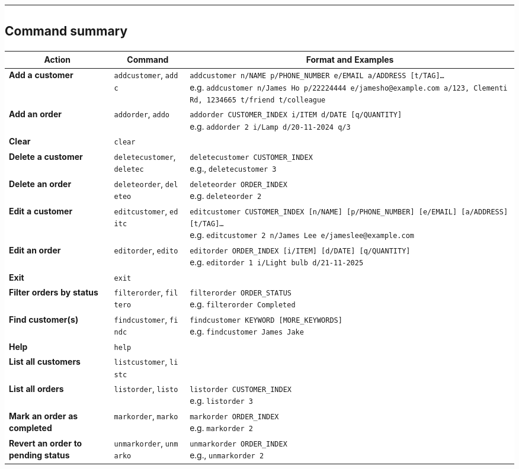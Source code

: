 --------------------------------------------------------------------------------------------------------------------

## Command summary

| Action                                | Command                     | Format and Examples                                                                                                                                                                  |
|---------------------------------------|-----------------------------|--------------------------------------------------------------------------------------------------------------------------------------------------------------------------------------|
| **Add a customer**                    | `addcustomer`, `addc`       | `addcustomer n/NAME p/PHONE_NUMBER e/EMAIL a/ADDRESS [t/TAG]…​`<br> e.g. `addcustomer n/James Ho p/22224444 e/jamesho@example.com a/123, Clementi Rd, 1234665 t/friend t/colleague`  |
| **Add an order**                      | `addorder`, `addo`          | `addorder CUSTOMER_INDEX i/ITEM d/DATE [q/QUANTITY]`<br> e.g. `addorder 2 i/Lamp d/20-11-2024 q/3`                                                                                   |
| **Clear**                             | `clear`                     |                                                                                                                                                                                      |
| **Delete a customer**                 | `deletecustomer`, `deletec` | `deletecustomer CUSTOMER_INDEX`<br> e.g., `deletecustomer 3`                                                                                                                         |
| **Delete an order**                   | `deleteorder`, `deleteo`    | `deleteorder ORDER_INDEX`<br> e.g. `deleteorder 2`                                                                                                                                   |
| **Edit a customer**                   | `editcustomer`, `editc`     | `editcustomer CUSTOMER_INDEX [n/NAME] [p/PHONE_NUMBER] [e/EMAIL] [a/ADDRESS] [t/TAG]…​`<br> e.g. `editcustomer 2 n/James Lee e/jameslee@example.com`                                 |
| **Edit an order**                     | `editorder`, `edito`        | `editorder ORDER_INDEX [i/ITEM] [d/DATE] [q/QUANTITY]` <br> e.g. `editorder 1 i/Light bulb d/21-11-2025`                                                                             |
| **Exit**                              | `exit`                      |                                                                                                                                                                                      |
| **Filter orders by status**           | `filterorder`, `filtero`    | `filterorder ORDER_STATUS`<br> e.g. `filterorder Completed`                                                                                                                          |
| **Find customer(s)**                  | `findcustomer`, `findc`     | `findcustomer KEYWORD [MORE_KEYWORDS]`<br> e.g. `findcustomer James Jake`                                                                                                            |
| **Help**                              | `help`                      |                                                                                                                                                                                      |
| **List all customers**                | `listcustomer`, `listc`     |                                                                                                                                                                                      |
| **List all orders**                   | `listorder`, `listo`        | `listorder CUSTOMER_INDEX`<br> e.g. `listorder 3`                                                                                                                                    |
| **Mark an order as completed**        | `markorder`, `marko`        | `markorder ORDER_INDEX`<br> e.g. `markorder 2`                                                                                                                                       |
| **Revert an order to pending status** | `unmarkorder`, `unmarko`    | `unmarkorder ORDER_INDEX`<br> e.g., `unmarkorder 2`                                                                                                                                  |
